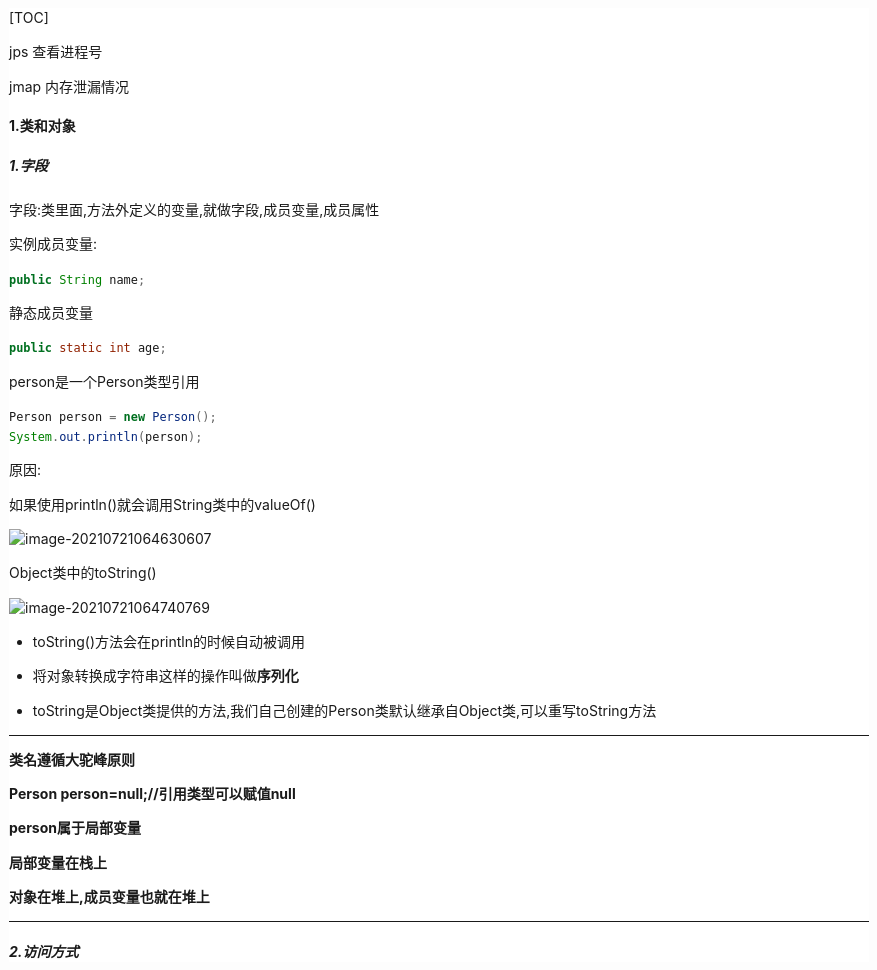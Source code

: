 [TOC]

jps 查看进程号

jmap 内存泄漏情况

#### 1.类和对象

##### 1.字段

字段:类里面,方法外定义的变量,就做字段,成员变量,成员属性

实例成员变量:

```java
public String name;
```

静态成员变量

```java
public static int age;
```

person是一个Person类型引用

```java
Person person = new Person();
System.out.println(person);
```

原因:

如果使用println()就会调用String类中的valueOf()

![image-20210721064630607](javac或者java命令之后,不是内部命令.assets/image-20210721064630607.png)

Object类中的toString()

![image-20210721064740769](javac或者java命令之后,不是内部命令.assets/image-20210721064740769.png)

* toString()方法会在println的时候自动被调用

* 将对象转换成字符串这样的操作叫做**序列化**
* toString是Object类提供的方法,我们自己创建的Person类默认继承自Object类,可以重写toString方法

---

**类名遵循大驼峰原则**

**Person person=null;//引用类型可以赋值null**

**person属于局部变量**

**局部变量在栈上**

**对象在堆上,成员变量也就在堆上**

---

##### 2.访问方式
